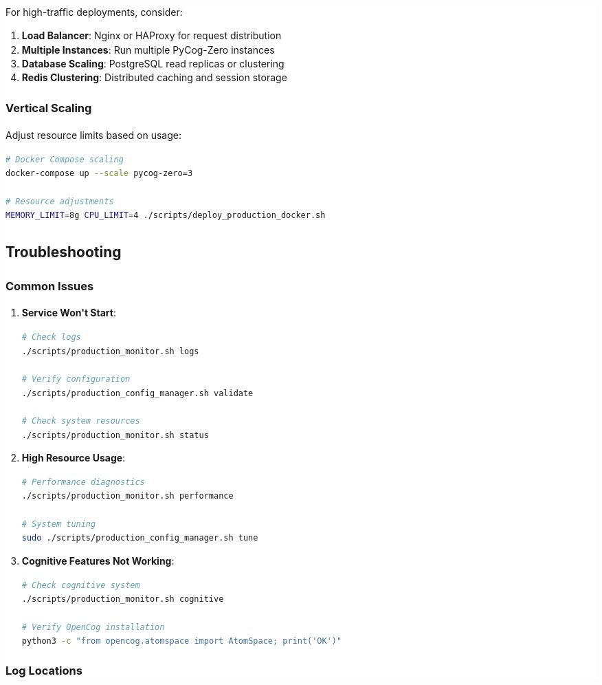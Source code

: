 For high-traffic deployments, consider:

1. **Load Balancer**: Nginx or HAProxy for request distribution
2. **Multiple Instances**: Run multiple PyCog-Zero instances
3. **Database Scaling**: PostgreSQL read replicas or clustering
4. **Redis Clustering**: Distributed caching and session storage

### Vertical Scaling

Adjust resource limits based on usage:

```bash
# Docker Compose scaling
docker-compose up --scale pycog-zero=3

# Resource adjustments
MEMORY_LIMIT=8g CPU_LIMIT=4 ./scripts/deploy_production_docker.sh
```

## Troubleshooting

### Common Issues

1. **Service Won't Start**:
   ```bash
   # Check logs
   ./scripts/production_monitor.sh logs
   
   # Verify configuration
   ./scripts/production_config_manager.sh validate
   
   # Check system resources
   ./scripts/production_monitor.sh status
   ```

2. **High Resource Usage**:
   ```bash
   # Performance diagnostics
   ./scripts/production_monitor.sh performance
   
   # System tuning
   sudo ./scripts/production_config_manager.sh tune
   ```

3. **Cognitive Features Not Working**:
   ```bash
   # Check cognitive system
   ./scripts/production_monitor.sh cognitive
   
   # Verify OpenCog installation
   python3 -c "from opencog.atomspace import AtomSpace; print('OK')"
   ```

### Log Locations
